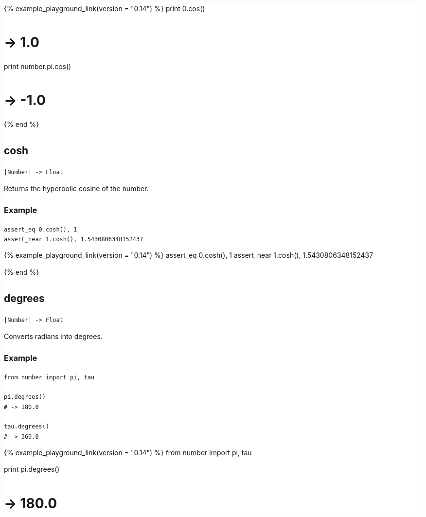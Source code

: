 {% example_playground_link(version = "0.14") %}
print 0.cos()
# -> 1.0

print number.pi.cos()
# -> -1.0

{% end %}
## cosh

````kototype
|Number| -> Float
````

Returns the hyperbolic cosine of the number.

### Example

````koto
assert_eq 0.cosh(), 1
assert_near 1.cosh(), 1.5430806348152437
````

{% example_playground_link(version = "0.14") %}
assert_eq 0.cosh(), 1
assert_near 1.cosh(), 1.5430806348152437

{% end %}
## degrees

````kototype
|Number| -> Float
````

Converts radians into degrees.

### Example

````koto
from number import pi, tau

pi.degrees()
# -> 180.0

tau.degrees()
# -> 360.0
````

{% example_playground_link(version = "0.14") %}
from number import pi, tau

print pi.degrees()
# -> 180.0
